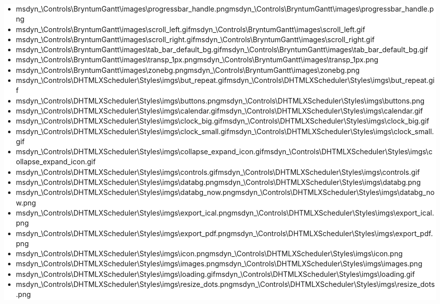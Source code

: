 - <span data-ttu-id="f8c07-259">msdyn\_\\Controls\\BryntumGantt\\images\\progressbar\_handle.png</span><span class="sxs-lookup"><span data-stu-id="f8c07-259">msdyn\_\\Controls\\BryntumGantt\\images\\progressbar\_handle.png</span></span>
- <span data-ttu-id="f8c07-260">msdyn\_\\Controls\\BryntumGantt\\images\\scroll\_left.gif</span><span class="sxs-lookup"><span data-stu-id="f8c07-260">msdyn\_\\Controls\\BryntumGantt\\images\\scroll\_left.gif</span></span>
- <span data-ttu-id="f8c07-261">msdyn\_\\Controls\\BryntumGantt\\images\\scroll\_right.gif</span><span class="sxs-lookup"><span data-stu-id="f8c07-261">msdyn\_\\Controls\\BryntumGantt\\images\\scroll\_right.gif</span></span>
- <span data-ttu-id="f8c07-262">msdyn\_\\Controls\\BryntumGantt\\images\\tab\_bar\_default\_bg.gif</span><span class="sxs-lookup"><span data-stu-id="f8c07-262">msdyn\_\\Controls\\BryntumGantt\\images\\tab\_bar\_default\_bg.gif</span></span>
- <span data-ttu-id="f8c07-263">msdyn\_\\Controls\\BryntumGantt\\images\\transp\_1px.png</span><span class="sxs-lookup"><span data-stu-id="f8c07-263">msdyn\_\\Controls\\BryntumGantt\\images\\transp\_1px.png</span></span>
- <span data-ttu-id="f8c07-264">msdyn\_\\Controls\\BryntumGantt\\images\\zonebg.png</span><span class="sxs-lookup"><span data-stu-id="f8c07-264">msdyn\_\\Controls\\BryntumGantt\\images\\zonebg.png</span></span>
- <span data-ttu-id="f8c07-265">msdyn\_\\Controls\\DHTMLXScheduler\\Styles\\imgs\\but\_repeat.gif</span><span class="sxs-lookup"><span data-stu-id="f8c07-265">msdyn\_\\Controls\\DHTMLXScheduler\\Styles\\imgs\\but\_repeat.gif</span></span>
- <span data-ttu-id="f8c07-266">msdyn\_\\Controls\\DHTMLXScheduler\\Styles\\imgs\\buttons.png</span><span class="sxs-lookup"><span data-stu-id="f8c07-266">msdyn\_\\Controls\\DHTMLXScheduler\\Styles\\imgs\\buttons.png</span></span>
- <span data-ttu-id="f8c07-267">msdyn\_\\Controls\\DHTMLXScheduler\\Styles\\imgs\\calendar.gif</span><span class="sxs-lookup"><span data-stu-id="f8c07-267">msdyn\_\\Controls\\DHTMLXScheduler\\Styles\\imgs\\calendar.gif</span></span>
- <span data-ttu-id="f8c07-268">msdyn\_\\Controls\\DHTMLXScheduler\\Styles\\imgs\\clock\_big.gif</span><span class="sxs-lookup"><span data-stu-id="f8c07-268">msdyn\_\\Controls\\DHTMLXScheduler\\Styles\\imgs\\clock\_big.gif</span></span>
- <span data-ttu-id="f8c07-269">msdyn\_\\Controls\\DHTMLXScheduler\\Styles\\imgs\\clock\_small.gif</span><span class="sxs-lookup"><span data-stu-id="f8c07-269">msdyn\_\\Controls\\DHTMLXScheduler\\Styles\\imgs\\clock\_small.gif</span></span>
- <span data-ttu-id="f8c07-270">msdyn\_\\Controls\\DHTMLXScheduler\\Styles\\imgs\\collapse\_expand\_icon.gif</span><span class="sxs-lookup"><span data-stu-id="f8c07-270">msdyn\_\\Controls\\DHTMLXScheduler\\Styles\\imgs\\collapse\_expand\_icon.gif</span></span>
- <span data-ttu-id="f8c07-271">msdyn\_\\Controls\\DHTMLXScheduler\\Styles\\imgs\\controls.gif</span><span class="sxs-lookup"><span data-stu-id="f8c07-271">msdyn\_\\Controls\\DHTMLXScheduler\\Styles\\imgs\\controls.gif</span></span>
- <span data-ttu-id="f8c07-272">msdyn\_\\Controls\\DHTMLXScheduler\\Styles\\imgs\\databg.png</span><span class="sxs-lookup"><span data-stu-id="f8c07-272">msdyn\_\\Controls\\DHTMLXScheduler\\Styles\\imgs\\databg.png</span></span>
- <span data-ttu-id="f8c07-273">msdyn\_\\Controls\\DHTMLXScheduler\\Styles\\imgs\\databg\_now.png</span><span class="sxs-lookup"><span data-stu-id="f8c07-273">msdyn\_\\Controls\\DHTMLXScheduler\\Styles\\imgs\\databg\_now.png</span></span>
- <span data-ttu-id="f8c07-274">msdyn\_\\Controls\\DHTMLXScheduler\\Styles\\imgs\\export\_ical.png</span><span class="sxs-lookup"><span data-stu-id="f8c07-274">msdyn\_\\Controls\\DHTMLXScheduler\\Styles\\imgs\\export\_ical.png</span></span>
- <span data-ttu-id="f8c07-275">msdyn\_\\Controls\\DHTMLXScheduler\\Styles\\imgs\\export\_pdf.png</span><span class="sxs-lookup"><span data-stu-id="f8c07-275">msdyn\_\\Controls\\DHTMLXScheduler\\Styles\\imgs\\export\_pdf.png</span></span>
- <span data-ttu-id="f8c07-276">msdyn\_\\Controls\\DHTMLXScheduler\\Styles\\imgs\\icon.png</span><span class="sxs-lookup"><span data-stu-id="f8c07-276">msdyn\_\\Controls\\DHTMLXScheduler\\Styles\\imgs\\icon.png</span></span>
- <span data-ttu-id="f8c07-277">msdyn\_\\Controls\\DHTMLXScheduler\\Styles\\imgs\\images.png</span><span class="sxs-lookup"><span data-stu-id="f8c07-277">msdyn\_\\Controls\\DHTMLXScheduler\\Styles\\imgs\\images.png</span></span>
- <span data-ttu-id="f8c07-278">msdyn\_\\Controls\\DHTMLXScheduler\\Styles\\imgs\\loading.gif</span><span class="sxs-lookup"><span data-stu-id="f8c07-278">msdyn\_\\Controls\\DHTMLXScheduler\\Styles\\imgs\\loading.gif</span></span>
- <span data-ttu-id="f8c07-279">msdyn\_\\Controls\\DHTMLXScheduler\\Styles\\imgs\\resize\_dots.png</span><span class="sxs-lookup"><span data-stu-id="f8c07-279">msdyn\_\\Controls\\DHTMLXScheduler\\Styles\\imgs\\resize\_dots.png</span></span>